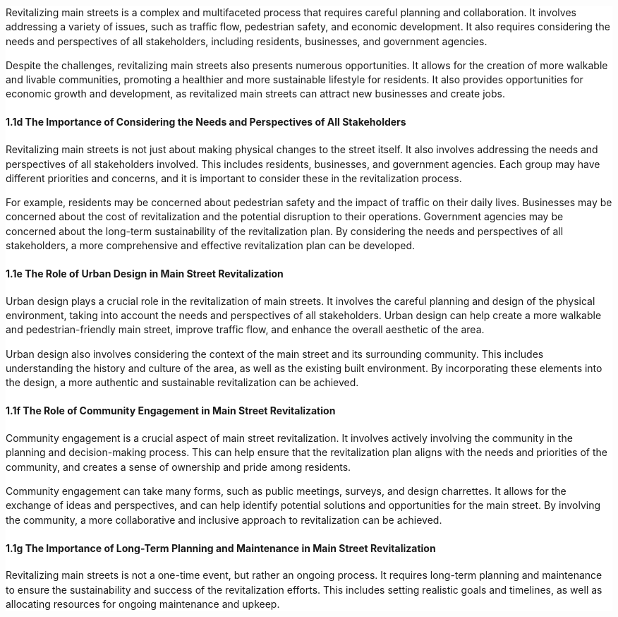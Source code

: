 Revitalizing main streets is a complex and multifaceted process that requires careful planning and collaboration. It involves addressing a variety of issues, such as traffic flow, pedestrian safety, and economic development. It also requires considering the needs and perspectives of all stakeholders, including residents, businesses, and government agencies.

Despite the challenges, revitalizing main streets also presents numerous opportunities. It allows for the creation of more walkable and livable communities, promoting a healthier and more sustainable lifestyle for residents. It also provides opportunities for economic growth and development, as revitalized main streets can attract new businesses and create jobs.

#### 1.1d The Importance of Considering the Needs and Perspectives of All Stakeholders

Revitalizing main streets is not just about making physical changes to the street itself. It also involves addressing the needs and perspectives of all stakeholders involved. This includes residents, businesses, and government agencies. Each group may have different priorities and concerns, and it is important to consider these in the revitalization process.

For example, residents may be concerned about pedestrian safety and the impact of traffic on their daily lives. Businesses may be concerned about the cost of revitalization and the potential disruption to their operations. Government agencies may be concerned about the long-term sustainability of the revitalization plan. By considering the needs and perspectives of all stakeholders, a more comprehensive and effective revitalization plan can be developed.

#### 1.1e The Role of Urban Design in Main Street Revitalization

Urban design plays a crucial role in the revitalization of main streets. It involves the careful planning and design of the physical environment, taking into account the needs and perspectives of all stakeholders. Urban design can help create a more walkable and pedestrian-friendly main street, improve traffic flow, and enhance the overall aesthetic of the area.

Urban design also involves considering the context of the main street and its surrounding community. This includes understanding the history and culture of the area, as well as the existing built environment. By incorporating these elements into the design, a more authentic and sustainable revitalization can be achieved.

#### 1.1f The Role of Community Engagement in Main Street Revitalization

Community engagement is a crucial aspect of main street revitalization. It involves actively involving the community in the planning and decision-making process. This can help ensure that the revitalization plan aligns with the needs and priorities of the community, and creates a sense of ownership and pride among residents.

Community engagement can take many forms, such as public meetings, surveys, and design charrettes. It allows for the exchange of ideas and perspectives, and can help identify potential solutions and opportunities for the main street. By involving the community, a more collaborative and inclusive approach to revitalization can be achieved.

#### 1.1g The Importance of Long-Term Planning and Maintenance in Main Street Revitalization

Revitalizing main streets is not a one-time event, but rather an ongoing process. It requires long-term planning and maintenance to ensure the sustainability and success of the revitalization efforts. This includes setting realistic goals and timelines, as well as allocating resources for ongoing maintenance and upkeep.
